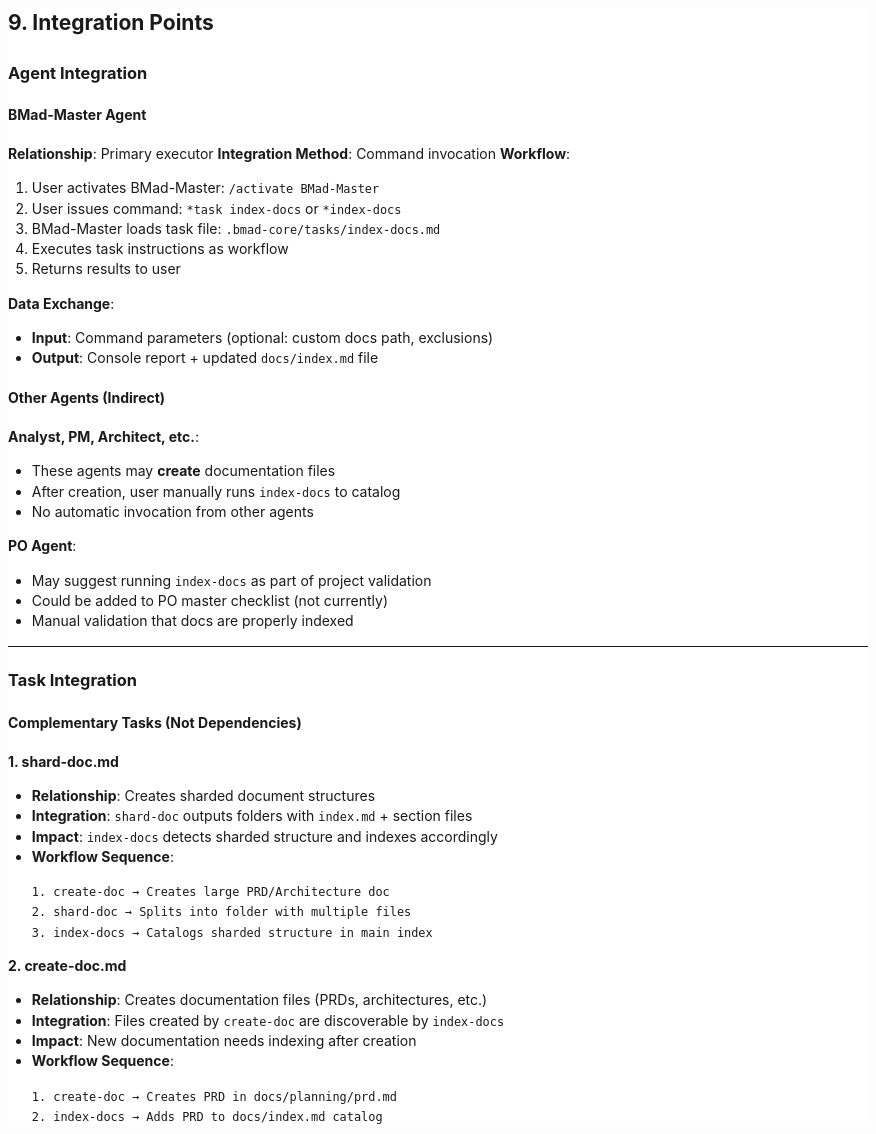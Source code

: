 

## 9. Integration Points

### Agent Integration

#### BMad-Master Agent
**Relationship**: Primary executor
**Integration Method**: Command invocation
**Workflow**:
1. User activates BMad-Master: `/activate BMad-Master`
2. User issues command: `*task index-docs` or `*index-docs`
3. BMad-Master loads task file: `.bmad-core/tasks/index-docs.md`
4. Executes task instructions as workflow
5. Returns results to user

**Data Exchange**:
- **Input**: Command parameters (optional: custom docs path, exclusions)
- **Output**: Console report + updated `docs/index.md` file

#### Other Agents (Indirect)
**Analyst, PM, Architect, etc.**:
- These agents may **create** documentation files
- After creation, user manually runs `index-docs` to catalog
- No automatic invocation from other agents

**PO Agent**:
- May suggest running `index-docs` as part of project validation
- Could be added to PO master checklist (not currently)
- Manual validation that docs are properly indexed

---

### Task Integration

#### Complementary Tasks (Not Dependencies)

**1. shard-doc.md**
- **Relationship**: Creates sharded document structures
- **Integration**: `shard-doc` outputs folders with `index.md` + section files
- **Impact**: `index-docs` detects sharded structure and indexes accordingly
- **Workflow Sequence**:
  ```
  1. create-doc → Creates large PRD/Architecture doc
  2. shard-doc → Splits into folder with multiple files
  3. index-docs → Catalogs sharded structure in main index
  ```

**2. create-doc.md**
- **Relationship**: Creates documentation files (PRDs, architectures, etc.)
- **Integration**: Files created by `create-doc` are discoverable by `index-docs`
- **Impact**: New documentation needs indexing after creation
- **Workflow Sequence**:
  ```
  1. create-doc → Creates PRD in docs/planning/prd.md
  2. index-docs → Adds PRD to docs/index.md catalog
  ```
